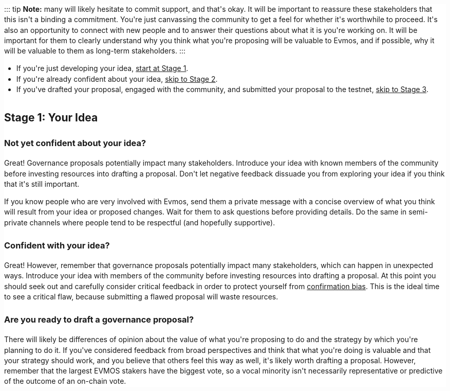 ::: tip **Note:** many will likely hesitate to commit support, and that's okay.
It will be important to reassure these stakeholders that this isn't a binding a
commitment. You're just canvassing the community to get a feel for whether it's
worthwhile to proceed. It's also an opportunity to connect with new people and
to answer their questions about what it is you're working on. It will be
important for them to clearly understand why you think what you're proposing
will be valuable to Evmos, and if possible, why it will be valuable to them as
long-term stakeholders. :::

*   If you're just developing your idea, [start at Stage 1](#stage-1-your-idea).
*   If you're already confident about your idea,
    [skip to Stage 2](#stage-2-your-draft-proposal).
*   If you've drafted your proposal, engaged with the community, and submitted
    your proposal to the testnet,
    [skip to Stage 3](#stage-3-your-on-chain-proposal).

## Stage 1: Your Idea

### Not yet confident about your idea?

Great! Governance proposals potentially impact many stakeholders. Introduce your
idea with known members of the community before investing resources into
drafting a proposal. Don't let negative feedback dissuade you from exploring
your idea if you think that it's still important.

If you know people who are very involved with Evmos, send them a private message
with a concise overview of what you think will result from your idea or proposed
changes. Wait for them to ask questions before providing details. Do the same in
semi-private channels where people tend to be respectful (and hopefully
supportive).

### Confident with your idea?

Great! However, remember that governance proposals potentially impact many
stakeholders, which can happen in unexpected ways. Introduce your idea with
members of the community before investing resources into drafting a proposal. At
this point you should seek out and carefully consider critical feedback in order
to protect yourself from
[confirmation bias](https://en.wikipedia.org/wiki/Confirmation_bias). This is
the ideal time to see a critical flaw, because submitting a flawed proposal will
waste resources.

### Are you ready to draft a governance proposal?

There will likely be differences of opinion about the value of what you're
proposing to do and the strategy by which you're planning to do it. If you've
considered feedback from broad perspectives and think that what you're doing is
valuable and that your strategy should work, and you believe that others feel
this way as well, it's likely worth drafting a proposal. However, remember that
the largest EVMOS stakers have the biggest vote, so a vocal minority isn't
necessarily representative or predictive of the outcome of an on-chain vote.
